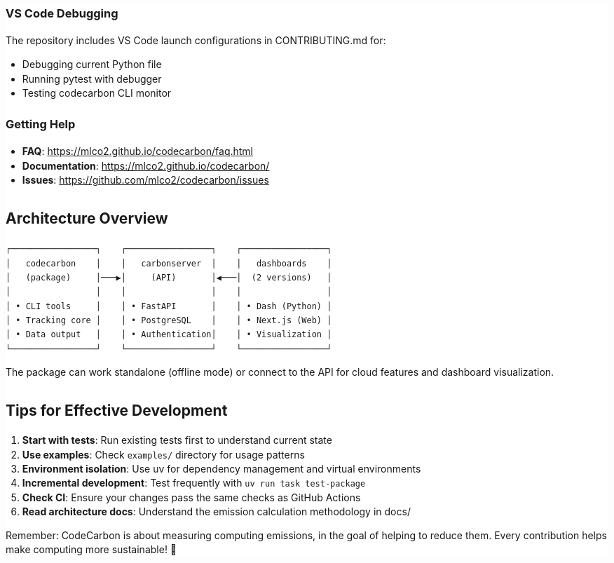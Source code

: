 ### VS Code Debugging
The repository includes VS Code launch configurations in CONTRIBUTING.md for:
- Debugging current Python file
- Running pytest with debugger
- Testing codecarbon CLI monitor

### Getting Help
- **FAQ**: https://mlco2.github.io/codecarbon/faq.html
- **Documentation**: https://mlco2.github.io/codecarbon/
- **Issues**: https://github.com/mlco2/codecarbon/issues

## Architecture Overview

```
┌─────────────────┐    ┌─────────────────┐    ┌─────────────────┐
│   codecarbon    │    │   carbonserver  │    │   dashboards    │
│   (package)     │───▶│     (API)       │◀───│  (2 versions)   │
│                 │    │                 │    │                 │
│ • CLI tools     │    │ • FastAPI       │    │ • Dash (Python) │
│ • Tracking core │    │ • PostgreSQL    │    │ • Next.js (Web) │
│ • Data output   │    │ • Authentication│    │ • Visualization │
└─────────────────┘    └─────────────────┘    └─────────────────┘
```

The package can work standalone (offline mode) or connect to the API for cloud features and dashboard visualization.

## Tips for Effective Development

1. **Start with tests**: Run existing tests first to understand current state
2. **Use examples**: Check `examples/` directory for usage patterns
3. **Environment isolation**: Use uv for dependency management and virtual environments
4. **Incremental development**: Test frequently with `uv run task test-package`
5. **Check CI**: Ensure your changes pass the same checks as GitHub Actions
6. **Read architecture docs**: Understand the emission calculation methodology in docs/

Remember: CodeCarbon is about measuring computing emissions, in the goal of helping to reduce them. Every contribution helps make computing more sustainable! 🌱

